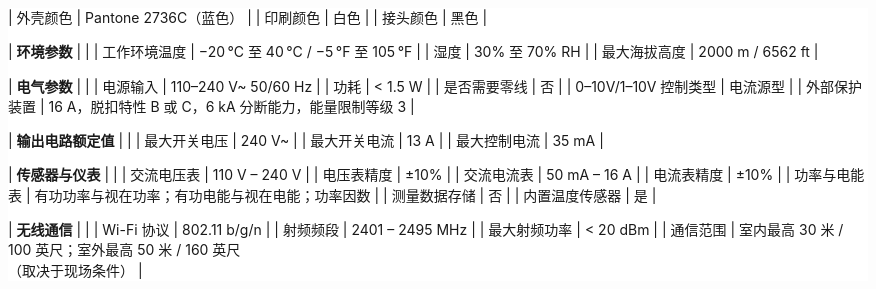 | 外壳颜色 | Pantone 2736C（蓝色） |
| 印刷颜色 | 白色 |
| 接头颜色 | 黑色 |

| **环境参数** | |
| 工作环境温度 | −20 °C 至 40 °C / −5 °F 至 105 °F |
| 湿度 | 30% 至 70% RH |
| 最大海拔高度 | 2000 m / 6562 ft |

| **电气参数** | |
| 电源输入 | 110–240 V~ 50/60 Hz |
| 功耗 | < 1.5 W |
| 是否需要零线 | 否 |
| 0–10V/1–10V 控制类型 | 电流源型 |
| 外部保护装置 | 16 A，脱扣特性 B 或 C，6 kA 分断能力，能量限制等级 3 |

| **输出电路额定值** | |
| 最大开关电压 | 240 V~ |
| 最大开关电流 | 13 A |
| 最大控制电流 | 35 mA |

| **传感器与仪表** | |
| 交流电压表 | 110 V – 240 V |
| 电压表精度 | ±10% |
| 交流电流表 | 50 mA – 16 A |
| 电流表精度 | ±10% |
| 功率与电能表 | 有功功率与视在功率；有功电能与视在电能；功率因数 |
| 测量数据存储 | 否 |
| 内置温度传感器 | 是 |

| **无线通信** | |
| Wi-Fi 协议 | 802.11 b/g/n |
| 射频频段 | 2401 – 2495 MHz |
| 最大射频功率 | < 20 dBm |
| 通信范围 | 室内最高 30 米 / 100 英尺；室外最高 50 米 / 160 英尺<br>（取决于现场条件） |
